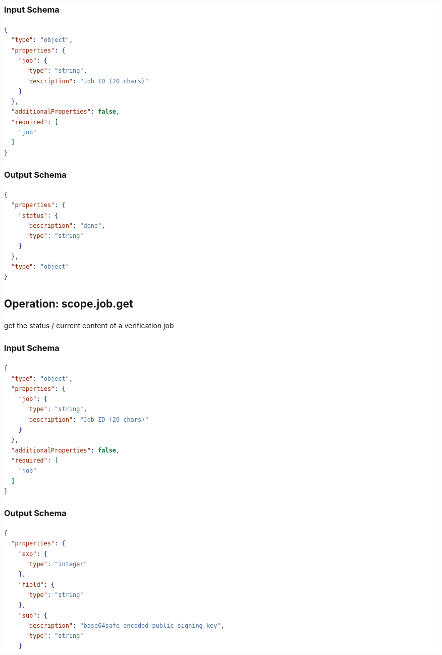 ### Input Schema
```json
{
  "type": "object",
  "properties": {
    "job": {
      "type": "string",
      "description": "Job ID (20 chars)"
    }
  },
  "additionalProperties": false,
  "required": [
    "job"
  ]
}
```
### Output Schema
```json
{
  "properties": {
    "status": {
      "description": "done",
      "type": "string"
    }
  },
  "type": "object"
}
```
## Operation: scope.job.get
get the status / current content of a verification job

### Input Schema
```json
{
  "type": "object",
  "properties": {
    "job": {
      "type": "string",
      "description": "Job ID (20 chars)"
    }
  },
  "additionalProperties": false,
  "required": [
    "job"
  ]
}
```
### Output Schema
```json
{
  "properties": {
    "exp": {
      "type": "integer"
    },
    "field": {
      "type": "string"
    },
    "sub": {
      "description": "base64safe encoded public signing key",
      "type": "string"
    }
```